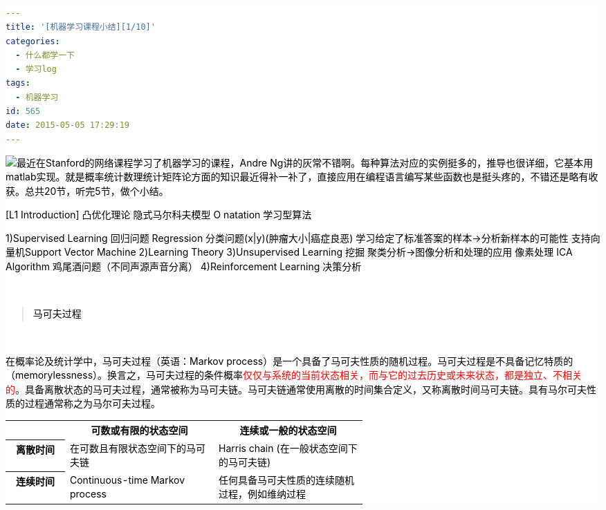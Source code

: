 ```yaml
---
title: '[机器学习课程小结][1/10]'
categories:
  - 什么都学一下
  - 学习log
tags:
  - 机器学习
id: 565
date: 2015-05-05 17:29:19
---
```


![](http://ww3.sinaimg.cn/large/68eb7c93jw1ertx4e3tejj203704bglr.jpg)<span style="color: #000000;">最近在Stanford的网络课程学习了机器学习的课程，Andre Ng讲的灰常不错啊。每种算法对应的实例挺多的，推导也很详细，它基本用matlab实现。就是概率统计数理统计矩阵论方面的知识最近得补一补了，直接应用在编程语言编写某些函数也是挺头疼的，不错还是略有收获。总共20节，听完5节，做个小结。</span>

<span style="color: #000000;">[L1 Introduction]</span>
<span style="color: #000000;"> 凸优化理论 隐式马尔科夫模型 O natation 学习型算法</span>

<span style="color: #000000;">1)Supervised Learning</span>
<span style="color: #000000;"> 回归问题 Regression 分类问题(x|y)(肿瘤大小|癌症良恶) 学习给定了标准答案的样本-&gt;分析新样本的可能性 支持向量机Support Vector Machine</span>
<span style="color: #000000;"> 2)Learning Theory</span>
<span style="color: #000000;"> 3)Unsupervised Learning</span>
<span style="color: #000000;"> 挖掘 聚类分析-&gt;图像分析和处理的应用 像素处理 ICA Algorithm 鸡尾酒问题（不同声源声音分离）</span>
<span style="color: #000000;"> 4)Reinforcement Learning</span>
<span style="color: #000000;"> 决策分析</span>

&nbsp;

> <span style="color: #000000;">马可夫过程</span>

<span style="color: #000000;"> </span>

<span style="color: #000000;">在概率论及统计学中，马可夫过程（英语：Markov process）是一个具备了马可夫性质的随机过程。马可夫过程是不具备记忆特质的（memorylessness）。换言之，马可夫过程的条件概率</span><span style="color: #ff0000;">仅仅与系统的当前状态相关，而与它的过去历史或未来状态，都是独立、不相关的</span>。<span style="color: #000000;">具备离散状态的马可夫过程，通常被称为马可夫链。马可夫链通常使用离散的时间集合定义，又称离散时间马可夫链。具有马尔可夫性质的过程通常称之为马尔可夫过程。</span>

<table style="width: 60%;">
<tbody>
<tr>
<th scope="col"><span style="color: #000000;"> </span></th>
<th scope="col"><span style="color: #000000;">可数或有限的状态空间</span></th>
<th scope="col"><span style="color: #000000;">连续或一般的状态空间</span></th>
</tr>
<tr>
<th scope="row"><span style="color: #000000;">离散时间</span></th>
<td><span style="color: #000000;">在可数且有限状态空间下的<a style="color: #000000;" title="马可夫链">马可夫链</a></span></td>
<td><span style="color: #000000;"><a style="color: #000000;" title="Harris chain">Harris chain</a> (在一般状态空间下的马可夫链)</span></td>
</tr>
<tr>
<th style="width: 10%;" scope="row"><span style="color: #000000;">连续时间</span></th>
<td style="width: 25%;"><span style="color: #000000;"><a style="color: #000000;" title="&quot;Continuous-time">Continuous-time Markov process</a></span></td>
<td style="width: 25%;"><span style="color: #000000;">任何具备马可夫性质的<a class="new" style="color: #000000;" title="连续随机过程">连续随机过程</a>，例如<a style="color: #000000;" title="维纳过程">维纳过程</a></span></td>
</tr>
</tbody>
</table>
